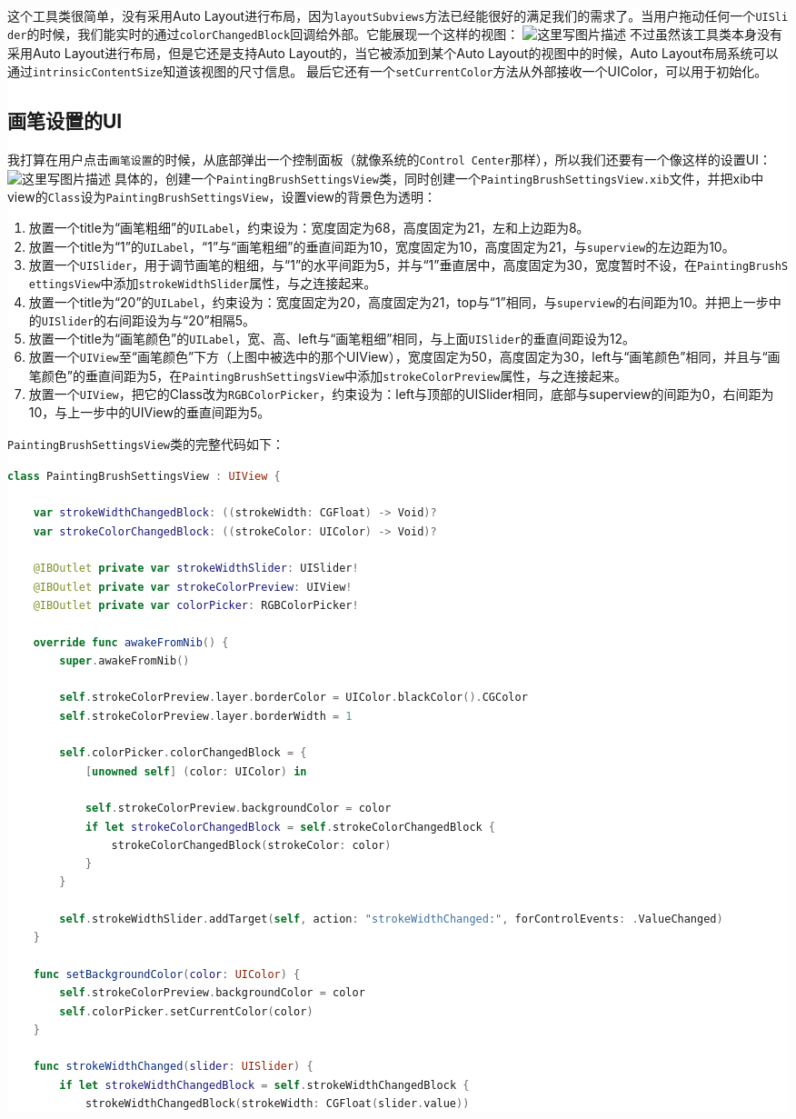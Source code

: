 这个工具类很简单，没有采用Auto Layout进行布局，因为`layoutSubviews`方法已经能很好的满足我们的需求了。当用户拖动任何一个`UISlider`的时候，我们能实时的通过`colorChangedBlock`回调给外部。它能展现一个这样的视图：
![这里写图片描述](https://imgconvert.csdnimg.cn/aHR0cDovL2ltZy5ibG9nLmNzZG4ubmV0LzIwMTUwMzI5MTQyMjA5ODcz)
不过虽然该工具类本身没有采用Auto Layout进行布局，但是它还是支持Auto Layout的，当它被添加到某个Auto Layout的视图中的时候，Auto Layout布局系统可以通过`intrinsicContentSize`知道该视图的尺寸信息。
最后它还有一个`setCurrentColor`方法从外部接收一个UIColor，可以用于初始化。

## 画笔设置的UI
我打算在用户点击`画笔设置`的时候，从底部弹出一个控制面板（就像系统的`Control Center`那样），所以我们还要有一个像这样的设置UI：
![这里写图片描述](https://imgconvert.csdnimg.cn/aHR0cDovL2ltZy5ibG9nLmNzZG4ubmV0LzIwMTUwMzI5MDEwMjU2NzAw)
具体的，创建一个`PaintingBrushSettingsView`类，同时创建一个`PaintingBrushSettingsView.xib`文件，并把xib中view的`Class`设为`PaintingBrushSettingsView`，设置view的背景色为透明：

1. 放置一个title为“画笔粗细”的`UILabel`，约束设为：宽度固定为68，高度固定为21，左和上边距为8。
2. 放置一个title为“1”的`UILabel`，“1”与“画笔粗细”的垂直间距为10，宽度固定为10，高度固定为21，与`superview`的左边距为10。
3. 放置一个`UISlider`，用于调节画笔的粗细，与“1”的水平间距为5，并与“1”垂直居中，高度固定为30，宽度暂时不设，在`PaintingBrushSettingsView`中添加`strokeWidthSlider`属性，与之连接起来。
4. 放置一个title为“20”的`UILabel`，约束设为：宽度固定为20，高度固定为21，top与“1”相同，与`superview`的右间距为10。并把上一步中的`UISlider`的右间距设为与“20”相隔5。
5. 放置一个title为“画笔颜色”的`UILabel`，宽、高、left与“画笔粗细”相同，与上面`UISlider`的垂直间距设为12。
6. 放置一个`UIView`至“画笔颜色”下方（上图中被选中的那个UIView），宽度固定为50，高度固定为30，left与“画笔颜色”相同，并且与“画笔颜色”的垂直间距为5，在`PaintingBrushSettingsView`中添加`strokeColorPreview`属性，与之连接起来。
7. 放置一个`UIView`，把它的Class改为`RGBColorPicker`，约束设为：left与顶部的UISlider相同，底部与superview的间距为0，右间距为10，与上一步中的UIView的垂直间距为5。

`PaintingBrushSettingsView`类的完整代码如下：
```swift
class PaintingBrushSettingsView : UIView {
    
    var strokeWidthChangedBlock: ((strokeWidth: CGFloat) -> Void)?
    var strokeColorChangedBlock: ((strokeColor: UIColor) -> Void)?
    
    @IBOutlet private var strokeWidthSlider: UISlider!
    @IBOutlet private var strokeColorPreview: UIView!
    @IBOutlet private var colorPicker: RGBColorPicker!
    
    override func awakeFromNib() {
        super.awakeFromNib()
        
        self.strokeColorPreview.layer.borderColor = UIColor.blackColor().CGColor
        self.strokeColorPreview.layer.borderWidth = 1
        
        self.colorPicker.colorChangedBlock = {
            [unowned self] (color: UIColor) in
            
            self.strokeColorPreview.backgroundColor = color
            if let strokeColorChangedBlock = self.strokeColorChangedBlock {
                strokeColorChangedBlock(strokeColor: color)
            }
        }
        
        self.strokeWidthSlider.addTarget(self, action: "strokeWidthChanged:", forControlEvents: .ValueChanged)
    }
    
	func setBackgroundColor(color: UIColor) {
	    self.strokeColorPreview.backgroundColor = color
	    self.colorPicker.setCurrentColor(color)
	}
    
    func strokeWidthChanged(slider: UISlider) {
        if let strokeWidthChangedBlock = self.strokeWidthChangedBlock {
            strokeWidthChangedBlock(strokeWidth: CGFloat(slider.value))
```